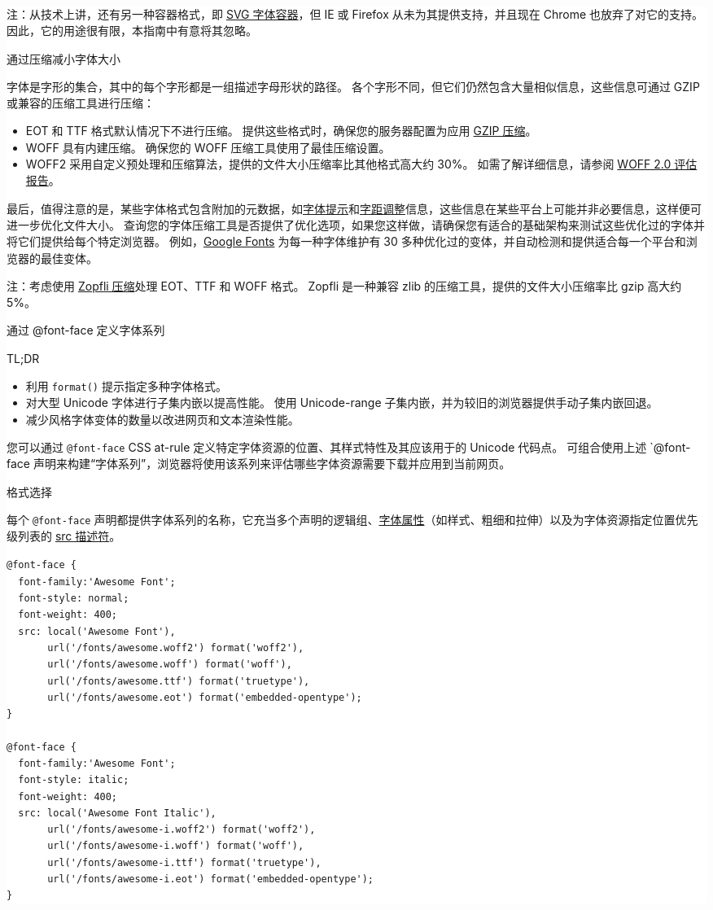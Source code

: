 注：从技术上讲，还有另一种容器格式，即 [SVG 字体容器](http://caniuse.com/svg-fonts)，但 IE 或 Firefox 从未为其提供支持，并且现在 Chrome 也放弃了对它的支持。 因此，它的用途很有限，本指南中有意将其忽略。

通过压缩减小字体大小

字体是字形的集合，其中的每个字形都是一组描述字母形状的路径。 各个字形不同，但它们仍然包含大量相似信息，这些信息可通过 GZIP 或兼容的压缩工具进行压缩：

- EOT 和 TTF 格式默认情况下不进行压缩。 提供这些格式时，确保您的服务器配置为应用 [GZIP 压缩](https://developers.google.com/web/fundamentals/performance/optimizing-content-efficiency/optimize-encoding-and-transfer#text-compression-with-gzip)。
- WOFF 具有内建压缩。 确保您的 WOFF 压缩工具使用了最佳压缩设置。
- WOFF2 采用自定义预处理和压缩算法，提供的文件大小压缩率比其他格式高大约 30%。 如需了解详细信息，请参阅 [WOFF 2.0 评估报告](http://www.w3.org/TR/WOFF20ER/)。

最后，值得注意的是，某些字体格式包含附加的元数据，如[字体提示](https://en.wikipedia.org/wiki/Font_hinting)和[字距调整](https://en.wikipedia.org/wiki/Kerning)信息，这些信息在某些平台上可能并非必要信息，这样便可进一步优化文件大小。 查询您的字体压缩工具是否提供了优化选项，如果您这样做，请确保您有适合的基础架构来测试这些优化过的字体并将它们提供给每个特定浏览器。 例如，[Google Fonts](https://fonts.google.com/) 为每一种字体维护有 30 多种优化过的变体，并自动检测和提供适合每一个平台和浏览器的最佳变体。

注：考虑使用 [Zopfli 压缩](http://en.wikipedia.org/wiki/Zopfli)处理 EOT、TTF 和 WOFF 格式。 Zopfli 是一种兼容 zlib 的压缩工具，提供的文件大小压缩率比 gzip 高大约 5%。

通过 @font-face 定义字体系列

TL;DR

- 利用 `format()` 提示指定多种字体格式。
- 对大型 Unicode 字体进行子集内嵌以提高性能。 使用 Unicode-range 子集内嵌，并为较旧的浏览器提供手动子集内嵌回退。
- 减少风格字体变体的数量以改进网页和文本渲染性能。

您可以通过 `@font-face` CSS at-rule 定义特定字体资源的位置、其样式特性及其应该用于的 Unicode 代码点。 可组合使用上述 `@font-face 声明来构建“字体系列”，浏览器将使用该系列来评估哪些字体资源需要下载并应用到当前网页。

格式选择

每个 `@font-face` 声明都提供字体系列的名称，它充当多个声明的逻辑组、[字体属性](http://www.w3.org/TR/css3-fonts/#font-prop-desc)（如样式、粗细和拉伸）以及为字体资源指定位置优先级列表的 [src 描述符](http://www.w3.org/TR/css3-fonts/#src-desc)。

```
@font-face {
  font-family:'Awesome Font';
  font-style: normal;
  font-weight: 400;
  src: local('Awesome Font'),
       url('/fonts/awesome.woff2') format('woff2'),
       url('/fonts/awesome.woff') format('woff'),
       url('/fonts/awesome.ttf') format('truetype'),
       url('/fonts/awesome.eot') format('embedded-opentype');
}

@font-face {
  font-family:'Awesome Font';
  font-style: italic;
  font-weight: 400;
  src: local('Awesome Font Italic'),
       url('/fonts/awesome-i.woff2') format('woff2'),
       url('/fonts/awesome-i.woff') format('woff'),
       url('/fonts/awesome-i.ttf') format('truetype'),
       url('/fonts/awesome-i.eot') format('embedded-opentype');
}
```
